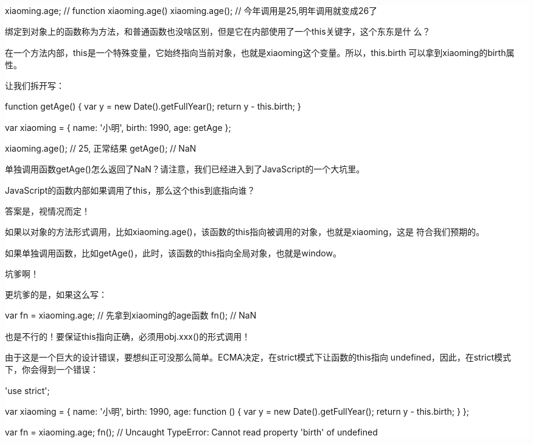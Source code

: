 xiaoming.age; // function xiaoming.age()
xiaoming.age(); // 今年调用是25,明年调用就变成26了

绑定到对象上的函数称为方法，和普通函数也没啥区别，但是它在内部使用了一个this关键字，这个东东是什
么？

在一个方法内部，this是一个特殊变量，它始终指向当前对象，也就是xiaoming这个变量。所以，this.birth
可以拿到xiaoming的birth属性。

让我们拆开写：

function getAge() {
    var y = new Date().getFullYear();
    return y - this.birth;
}

var xiaoming = {
    name: '小明',
    birth: 1990,
    age: getAge
};

xiaoming.age(); // 25, 正常结果
getAge(); // NaN

单独调用函数getAge()怎么返回了NaN？请注意，我们已经进入到了JavaScript的一个大坑里。

JavaScript的函数内部如果调用了this，那么这个this到底指向谁？

答案是，视情况而定！

如果以对象的方法形式调用，比如xiaoming.age()，该函数的this指向被调用的对象，也就是xiaoming，这是
符合我们预期的。

如果单独调用函数，比如getAge()，此时，该函数的this指向全局对象，也就是window。

坑爹啊！

更坑爹的是，如果这么写：

var fn = xiaoming.age; // 先拿到xiaoming的age函数
fn(); // NaN

也是不行的！要保证this指向正确，必须用obj.xxx()的形式调用！

由于这是一个巨大的设计错误，要想纠正可没那么简单。ECMA决定，在strict模式下让函数的this指向
undefined，因此，在strict模式下，你会得到一个错误：

'use strict';

var xiaoming = {
    name: '小明',
    birth: 1990,
    age: function () {
        var y = new Date().getFullYear();
        return y - this.birth;
    }
};

var fn = xiaoming.age;
fn(); // Uncaught TypeError: Cannot read property 'birth' of undefined
